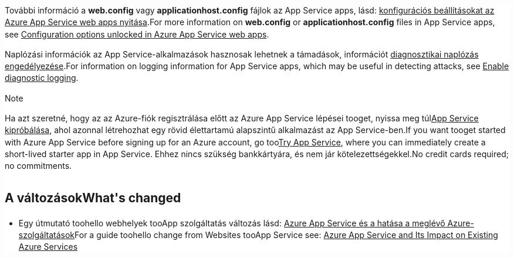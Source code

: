 <span data-ttu-id="a8f01-182">További információ a **web.config** vagy **applicationhost.config** fájlok az App Service apps, lásd: [konfigurációs beállításokat az Azure App Service web apps nyitása](https://azure.microsoft.com/blog/2014/01/28/more-to-explore-configuration-options-unlocked-in-windows-azure-web-sites/).</span><span class="sxs-lookup"><span data-stu-id="a8f01-182">For more information on **web.config** or **applicationhost.config** files in App Service apps, see [Configuration options unlocked in Azure App Service web apps](https://azure.microsoft.com/blog/2014/01/28/more-to-explore-configuration-options-unlocked-in-windows-azure-web-sites/).</span></span>

<span data-ttu-id="a8f01-183">Naplózási információk az App Service-alkalmazások hasznosak lehetnek a támadások, információt [diagnosztikai naplózás engedélyezése](web-sites-enable-diagnostic-log.md).</span><span class="sxs-lookup"><span data-stu-id="a8f01-183">For information on logging information for App Service apps, which may be useful in detecting attacks, see [Enable diagnostic logging](web-sites-enable-diagnostic-log.md).</span></span>

> [!NOTE]
> <span data-ttu-id="a8f01-184">Ha azt szeretné, hogy az az Azure-fiók regisztrálása előtt az Azure App Service lépései tooget, nyissa meg túl[App Service kipróbálása](https://azure.microsoft.com/try/app-service/), ahol azonnal létrehozhat egy rövid élettartamú alapszintű alkalmazást az App Service-ben.</span><span class="sxs-lookup"><span data-stu-id="a8f01-184">If you want tooget started with Azure App Service before signing up for an Azure account, go too[Try App Service](https://azure.microsoft.com/try/app-service/), where you can immediately create a short-lived starter app in App Service.</span></span> <span data-ttu-id="a8f01-185">Ehhez nincs szükség bankkártyára, és nem jár kötelezettségekkel.</span><span class="sxs-lookup"><span data-stu-id="a8f01-185">No credit cards required; no commitments.</span></span>
> 
> 

## <a name="whats-changed"></a><span data-ttu-id="a8f01-186">A változások</span><span class="sxs-lookup"><span data-stu-id="a8f01-186">What's changed</span></span>
* <span data-ttu-id="a8f01-187">Egy útmutató toohello webhelyek tooApp szolgáltatás változás lásd: [Azure App Service és a hatása a meglévő Azure-szolgáltatások](http://go.microsoft.com/fwlink/?LinkId=529714)</span><span class="sxs-lookup"><span data-stu-id="a8f01-187">For a guide toohello change from Websites tooApp Service see: [Azure App Service and Its Impact on Existing Azure Services](http://go.microsoft.com/fwlink/?LinkId=529714)</span></span>

